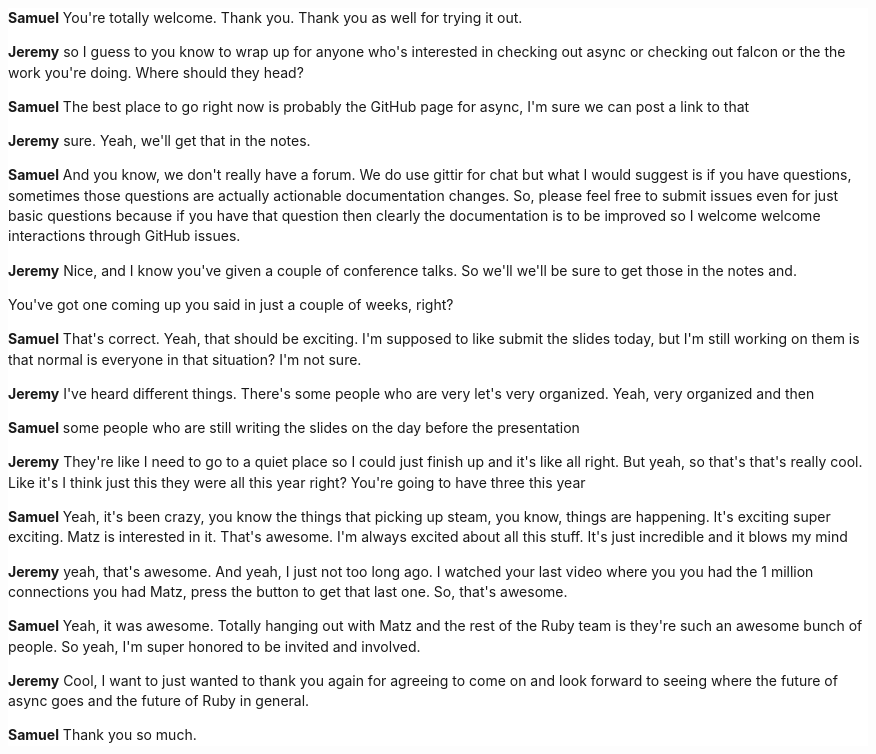 **Samuel** You're totally welcome. Thank you. Thank you as well for trying it out. 

**Jeremy** so I guess to you know to wrap up for anyone who's interested in checking out async or checking out falcon or the the work you're doing. Where should they head? 

**Samuel** The best place to go right now is probably the GitHub page for async,  I'm sure we can post a link to that 

**Jeremy** sure. Yeah, we'll get that in the notes. 

**Samuel** And you know, we don't really have a forum. We do use gittir for chat but what I would suggest is if you have questions, sometimes those questions are actually actionable documentation changes. So, please feel free to submit issues even for just basic questions because if you have that question then clearly the documentation is to be improved so I welcome welcome interactions through GitHub issues. 

**Jeremy** Nice, and I know you've given a couple of conference talks. So we'll we'll be sure to get those in the notes and. 

You've got one coming up you said in just a couple of weeks, right? 

**Samuel** That's correct. Yeah, that should be exciting. I'm supposed to like submit the slides today, but I'm still working on them is that normal is everyone in that situation? I'm not sure. 

**Jeremy** I've heard different things. There's some people who are very let's very organized. Yeah, very organized and then 

**Samuel** some people who are still writing the slides on the day before the presentation

**Jeremy** They're like I need to go to a quiet place so I could just finish up and it's like all right. But yeah, so that's that's really cool. Like it's I think just this they were all this year right? You're going to have three this year 

**Samuel** Yeah, it's been crazy, you know the things that picking up steam, you know, things are happening. It's exciting super exciting. Matz is interested in it. That's awesome. I'm always excited about all this stuff. It's just incredible and it blows my mind 

**Jeremy** yeah, that's awesome. And yeah, I just not too long ago. I watched your last video where you you had the 1 million connections you had Matz, press the button to get that last one. So, that's awesome. 

**Samuel** Yeah, it was awesome. Totally hanging out with Matz and the rest of the Ruby team is they're such an awesome bunch of people. So yeah, I'm super honored to be invited and involved. 

**Jeremy** Cool, I want to just wanted to thank you again for agreeing to come on and look forward to seeing where the future of async goes and the future of Ruby in general. 

**Samuel** Thank you so much. 


</div>